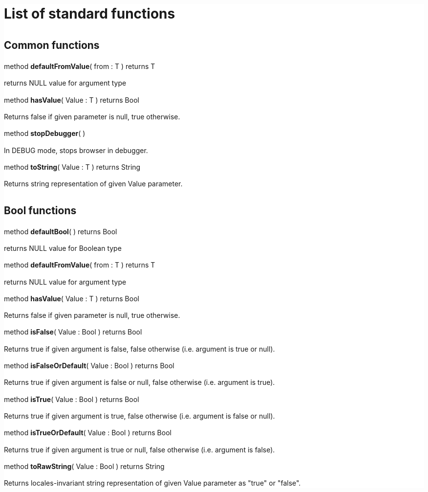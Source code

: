 # List of standard functions

## Common functions

method **defaultFromValue**( from : T ) returns T

returns NULL value for argument type

method **hasValue**( Value : T ) returns Bool

Returns false if given parameter is null, true otherwise.

method **stopDebugger**( )

In DEBUG mode, stops browser in debugger.

method **toString**( Value : T ) returns String

Returns string representation of given Value parameter.

## Bool functions

method **defaultBool**( ) returns Bool

returns NULL value for Boolean type

method **defaultFromValue**( from : T ) returns T

returns NULL value for argument type

method **hasValue**( Value : T ) returns Bool

Returns false if given parameter is null, true otherwise.

method **isFalse**( Value : Bool ) returns Bool

Returns true if given argument is false, false otherwise (i.e. argument
is true or null).

method **isFalseOrDefault**( Value : Bool ) returns Bool

Returns true if given argument is false or null, false otherwise (i.e.
argument is true).

method **isTrue**( Value : Bool ) returns Bool

Returns true if given argument is true, false otherwise (i.e. argument
is false or null).

method **isTrueOrDefault**( Value : Bool ) returns Bool

Returns true if given argument is true or null, false otherwise (i.e.
argument is false).

method **toRawString**( Value : Bool ) returns String

Returns locales-invariant string representation of given Value parameter
as "true" or "false".
